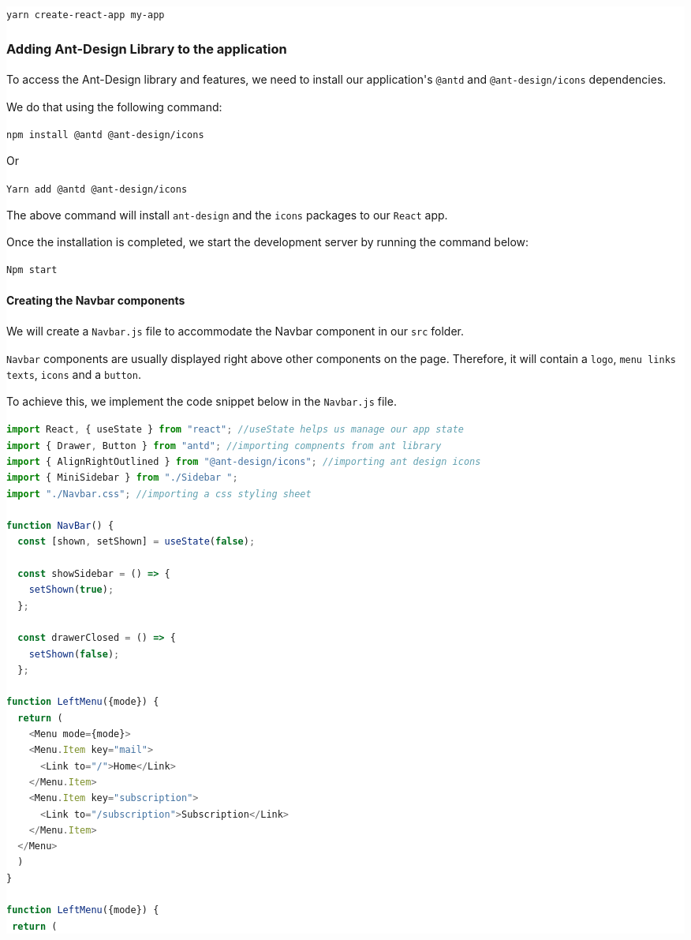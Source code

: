 ```bash
yarn create-react-app my-app
```

### Adding Ant-Design Library to the application
To access the Ant-Design library and features, we need to install our application's `@antd` and `@ant-design/icons` dependencies. 

We do that using the following command:

```bash
npm install @antd @ant-design/icons
```

Or

```bash
Yarn add @antd @ant-design/icons
```

The above command will install `ant-design` and the `icons` packages to our `React` app.


Once the installation is completed, we start the development server by running the command below:

```bash
Npm start
```

#### Creating the Navbar components
We will create a `Navbar.js` file to accommodate the Navbar component in our `src` folder. 

`Navbar` components are usually displayed right above other components on the page. Therefore, it will contain a `logo`, `menu links texts`, `icons` and a `button`. 

To achieve this, we implement the code snippet below in the `Navbar.js` file.

```js
import React, { useState } from "react"; //useState helps us manage our app state
import { Drawer, Button } from "antd"; //importing compnents from ant library
import { AlignRightOutlined } from "@ant-design/icons"; //importing ant design icons
import { MiniSidebar } from "./Sidebar ";
import "./Navbar.css"; //importing a css styling sheet

function NavBar() {
  const [shown, setShown] = useState(false);

  const showSidebar = () => {
    setShown(true);
  };

  const drawerClosed = () => {
    setShown(false);
  };

function LeftMenu({mode}) {
  return (
    <Menu mode={mode}>
    <Menu.Item key="mail">
      <Link to="/">Home</Link>
    </Menu.Item>
    <Menu.Item key="subscription">
      <Link to="/subscription">Subscription</Link>
    </Menu.Item>
  </Menu>
  )
}

function LeftMenu({mode}) {
 return (
```
